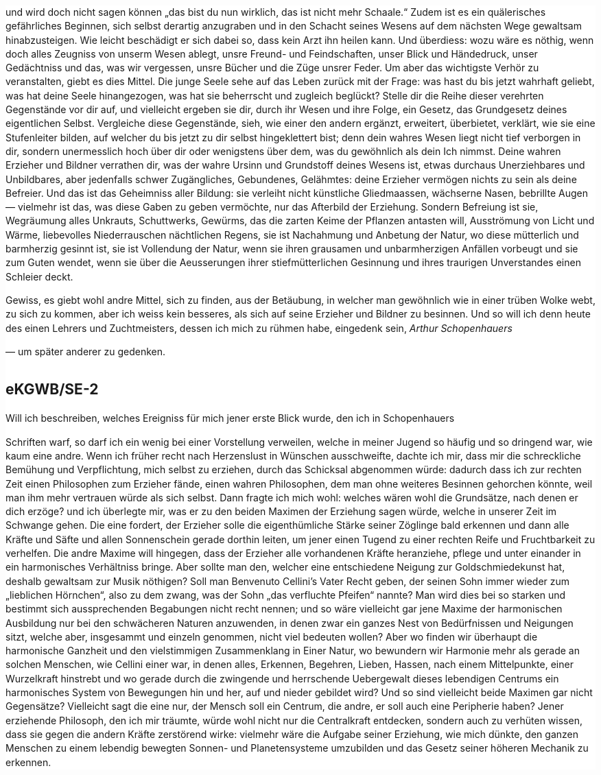und wird doch nicht sagen können „das bist du nun wirklich, das ist nicht mehr Schaale.“ Zudem ist es ein quälerisches gefährliches Beginnen, sich selbst derartig anzugraben und in den Schacht seines Wesens auf dem nächsten Wege gewaltsam hinabzusteigen. Wie leicht beschädigt er sich dabei so, dass kein Arzt ihn heilen kann. Und überdiess: wozu wäre es nöthig, wenn doch alles Zeugniss von unserm Wesen ablegt, unsre Freund- und Feindschaften, unser Blick und Händedruck, unser Gedächtniss und das, was wir vergessen, unsre Bücher und die Züge unsrer Feder. Um aber das wichtigste Verhör zu veranstalten, giebt es dies Mittel. Die junge Seele sehe auf das Leben zurück mit der Frage: was hast du bis jetzt wahrhaft geliebt, was hat deine Seele hinangezogen, was hat sie beherrscht und zugleich beglückt? Stelle dir die Reihe dieser verehrten Gegenstände vor dir auf, und vielleicht ergeben sie dir, durch ihr Wesen und ihre Folge, ein Gesetz, das Grundgesetz deines eigentlichen Selbst. Vergleiche diese Gegenstände, sieh, wie einer den andern ergänzt, erweitert, überbietet, verklärt, wie sie eine Stufenleiter bilden, auf welcher du bis jetzt zu dir selbst hingeklettert bist; denn dein wahres Wesen liegt nicht tief verborgen in dir, sondern unermesslich hoch über dir oder wenigstens über dem, was du gewöhnlich als dein Ich nimmst. Deine wahren Erzieher und Bildner verrathen dir, was der wahre Ursinn und Grundstoff deines Wesens ist, etwas durchaus Unerziehbares und Unbildbares, aber jedenfalls schwer Zugängliches, Gebundenes, Gelähmtes: deine Erzieher vermögen nichts zu sein als deine Befreier. Und das ist das Geheimniss aller Bildung: sie verleiht nicht künstliche Gliedmaassen, wächserne Nasen, bebrillte Augen — vielmehr ist das, was diese Gaben zu geben vermöchte, nur das Afterbild der Erziehung. Sondern Befreiung ist sie, Wegräumung alles Unkrauts, Schuttwerks, Gewürms, das die zarten Keime der Pflanzen antasten will, Ausströmung von Licht und Wärme, liebevolles Niederrauschen nächtlichen Regens, sie ist Nachahmung und Anbetung der Natur, wo diese mütterlich und barmherzig gesinnt ist, sie ist Vollendung der Natur, wenn sie ihren grausamen und unbarmherzigen Anfällen vorbeugt und sie zum Guten wendet, wenn sie über die Aeusserungen ihrer stiefmütterlichen Gesinnung und ihres traurigen Unverstandes einen Schleier deckt.

Gewiss, es giebt wohl andre Mittel, sich zu finden, aus der Betäubung, in welcher man gewöhnlich wie in einer trüben Wolke webt, zu sich zu kommen, aber ich weiss kein besseres, als sich auf seine Erzieher und Bildner zu besinnen. Und so will ich denn heute des einen Lehrers und Zuchtmeisters, dessen ich mich zu rühmen habe, eingedenk sein, *Arthur* *Schopenhauers*

— um später anderer zu gedenken.

## eKGWB/SE-2

Will ich beschreiben, welches Ereigniss für mich jener erste Blick wurde, den ich in Schopenhauers

Schriften warf, so darf ich ein wenig bei einer Vorstellung verweilen, welche in meiner Jugend so häufig und so dringend war, wie kaum eine andre. Wenn ich früher recht nach Herzenslust in Wünschen ausschweifte, dachte ich mir, dass mir die schreckliche Bemühung und Verpflichtung, mich selbst zu erziehen, durch das Schicksal abgenommen würde: dadurch dass ich zur rechten Zeit einen Philosophen zum Erzieher fände, einen wahren Philosophen, dem man ohne weiteres Besinnen gehorchen könnte, weil man ihm mehr vertrauen würde als sich selbst. Dann fragte ich mich wohl: welches wären wohl die Grundsätze, nach denen er dich erzöge? und ich überlegte mir, was er zu den beiden Maximen der Erziehung sagen würde, welche in unserer Zeit im Schwange gehen. Die eine fordert, der Erzieher solle die eigenthümliche Stärke seiner Zöglinge bald erkennen und dann alle Kräfte und Säfte und allen Sonnenschein gerade dorthin leiten, um jener einen Tugend zu einer rechten Reife und Fruchtbarkeit zu verhelfen. Die andre Maxime will hingegen, dass der Erzieher alle vorhandenen Kräfte heranziehe, pflege und unter einander in ein harmonisches Verhältniss bringe. Aber sollte man den, welcher eine entschiedene Neigung zur Goldschmiedekunst hat, deshalb gewaltsam zur Musik nöthigen? Soll man Benvenuto Cellini’s Vater Recht geben, der seinen Sohn immer wieder zum „lieblichen Hörnchen“, also zu dem zwang, was der Sohn „das verfluchte Pfeifen“ nannte? Man wird dies bei so starken und bestimmt sich aussprechenden Begabungen nicht recht nennen; und so wäre vielleicht gar jene Maxime der harmonischen Ausbildung nur bei den schwächeren Naturen anzuwenden, in denen zwar ein ganzes Nest von Bedürfnissen und Neigungen sitzt, welche aber, insgesammt und einzeln genommen, nicht viel bedeuten wollen? Aber wo finden wir überhaupt die harmonische Ganzheit und den vielstimmigen Zusammenklang in Einer Natur, wo bewundern wir Harmonie mehr als gerade an solchen Menschen, wie Cellini einer war, in denen alles, Erkennen, Begehren, Lieben, Hassen, nach einem Mittelpunkte, einer Wurzelkraft hinstrebt und wo gerade durch die zwingende und herrschende Uebergewalt dieses lebendigen Centrums ein harmonisches System von Bewegungen hin und her, auf und nieder gebildet wird? Und so sind vielleicht beide Maximen gar nicht Gegensätze? Vielleicht sagt die eine nur, der Mensch soll ein Centrum, die andre, er soll auch eine Peripherie haben? Jener erziehende Philosoph, den ich mir träumte, würde wohl nicht nur die Centralkraft entdecken, sondern auch zu verhüten wissen, dass sie gegen die andern Kräfte zerstörend wirke: vielmehr wäre die Aufgabe seiner Erziehung, wie mich dünkte, den ganzen Menschen zu einem lebendig bewegten Sonnen- und Planetensysteme umzubilden und das Gesetz seiner höheren Mechanik zu erkennen.